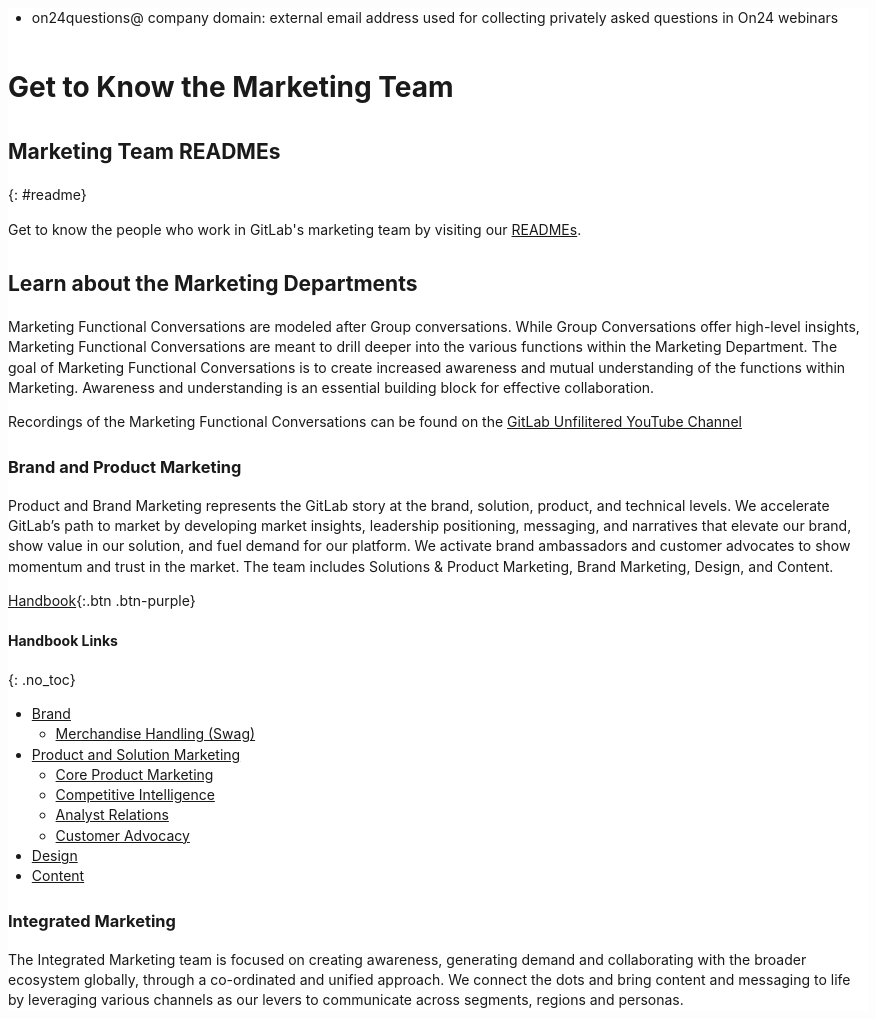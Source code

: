 - on24questions@ company domain: external email address used for collecting privately asked questions in On24 webinars

# <i class="fas fa-users fa-fw color-orange font-awesome"></i> Get to Know the Marketing Team 

## Marketing Team READMEs

{: #readme}

Get to know the people who work in GitLab's marketing team by visiting our [READMEs](/handbook/marketing/readmes/).

## Learn about the Marketing Departments
Marketing Functional Conversations are modeled after Group conversations. While Group Conversations offer high-level insights, Marketing Functional Conversations are meant to drill deeper into the various functions within the Marketing Department. The goal of Marketing Functional Conversations is to create increased awareness and mutual understanding of the functions within Marketing. Awareness and understanding is an essential building block for effective collaboration.

Recordings of the Marketing Functional Conversations can be found on the [GitLab Unfilitered YouTube Channel](https://www.youtube.com/playlist?list=PL05JrBw4t0Kq5aqfL8RmkCMlbk7lWy4Yi)

### Brand and Product Marketing

Product and Brand Marketing represents the GitLab story at the brand, solution, product, and technical levels. We accelerate GitLab’s path to market by developing market insights, leadership positioning, messaging, and narratives that elevate our brand, show value in our solution, and fuel demand for our platform. We activate brand ambassadors and customer advocates to show momentum and trust in the market. The team includes Solutions & Product Marketing, Brand Marketing, Design, and Content.

[Handbook][Brand and Product Marketing]{:.btn .btn-purple}

#### Handbook Links
{: .no_toc}

- [Brand]
  - [Merchandise Handling (Swag)]
- [Product and Solution Marketing]
  - [Core Product Marketing]
  - [Competitive Intelligence]
  - [Analyst Relations]
  - [Customer Advocacy]
- [Design]
- [Content]

### Integrated Marketing

The Integrated Marketing team is focused on creating awareness, generating demand and collaborating with the broader ecosystem globally, through a co-ordinated and unified approach.  We connect the dots and bring content and messaging to life by leveraging various channels as our levers to communicate across segments, regions and personas.


[cmo]: /job-families/chief-marketing-officer/
[create a ToC]: /handbook/markdown-guide/#table-of-contents-toc
[Markdown Style Guide]: /handbook/markdown-guide/
[Blog]: /handbook/marketing/blog/
[Website]: /handbook/marketing/digital-experience/website/
[Brand and Product Marketing]: /handbook/marketing/brand-and-product-marketing/
[Brand]: /handbook/marketing/brand-and-product-marketing/brand/
[Product and Solution Marketing]: /handbook/marketing/brand-and-product-marketing/product-and-solution-marketing/
[Core Product Marketing]: /handbook/marketing/brand-and-product-marketing/product-and-solution-marketing/core-product-marketing/
[Competitive Intelligence]: /handbook/marketing/brand-and-product-marketing/product-and-solution-marketing/competitive-intelligence/
[Analyst Relations]: /handbook/marketing/brand-and-product-marketing/product-and-solution-marketing/analyst-relations/
[Customer Advocacy]: /handbook/marketing/brand-and-product-marketing/product-and-solution-marketing/customer-advocacy/
[Design]: /handbook/marketing/brand-and-product-marketing/design/
[Content]: /handbook/marketing/brand-and-product-marketing/content/
[Corporate Communications]: /handbook/marketing/corporate-communications/
[Corporate Events]: /handbook/marketing/integrated-marketing/corporate-events/
[Campaigns]: /handbook/marketing/campaigns/
[Inbound Marketing]: /handbook/marketing/inbound-marketing/
[Integrated Marketing]: /handbook/marketing/integrated-marketing/
[Digital Experience]: /handbook/marketing/digital-experience/
[Marketing Website]: /handbook/marketing/digital-experience/website/
[Global Content]: /handbook/marketing/brand-and-product-marketing/content/
[Editorial]: /handbook/marketing/brand-and-product-marketing/content/editorial-team/
[Developer Relations]: /handbook/marketing/developer-relations/
[Contributor Success]: /handbook/marketing/developer-relations/contributor-success/
[Evangelist Program]: /handbook/marketing/developer-relations/evangelist-program/
[Education Program]: /handbook/marketing/developer-relations/community-programs/education-program/
[Open Source Program]: /handbook/marketing/developer-relations/community-programs/opensource-program/
[Developer Evangelism]: /handbook/marketing/developer-relations/developer-evangelism/
[Technical Marketing]: /handbook/marketing/developer-relations/technical-marketing/
[Inbound Marketing]: /handbook/marketing/inbound-marketing/
[Field Marketing]: /handbook/marketing/field-marketing/
[Account Based Marketing]: /handbook/marketing/account-based-marketing/
[Revenue Marketing]: /handbook/marketing/revenue-marketing/
[Marketing Programs]: /handbook/marketing/
[Marketing Strategy and Platforms]: /handbook/marketing/marketing-strategy-and-platforms/
[Marketing Strategy & Analytics]: /handbook/marketing/strategy-performance/
[Marketing Operations]: /handbook/marketing/marketing-operations/
[Globalization & Localization]: /handbook/marketing/localization/
[Growth]: /handbook/marketing/growth/
[Digital Strategy]: /handbook/marketing/integrated-marketing/digital-strategy/
[Demand Generation]: /handbook/marketing/demand-generation/
[Campaigns Team]: /handbook/marketing/demand-generation/campaigns/
[Campaigns]: /handbook/marketing/demand-generation/campaigns/
[Lifecycle Marketing]: /handbook/marketing/lifecycle-marketing/
[Channel Marketing]: /handbook/marketing/channel-marketing/
[Product Marketing]: /handbook/marketing/brand-and-product-marketing/product-and-solution-marketing/
[Business Operations]: /handbook/business-technology/
[Sales Development Organization]: /handbook/marketing/sales-development/
[Social Marketing]: /handbook/marketing/integrated-marketing/digital-strategy/social-marketing/
[Incident Communications Plan]: /handbook/marketing/corporate-communications/incident-communications-plan/
[Speaking Resources]: /handbook/marketing/corporate-communications/speaking-resources/
[Team Member Social Media Policy]: /handbook/marketing/team-member-social-media-policy/
[Merchandise Handling (Swag)]: /handbook/marketing/brand-and-product-marketing/brand/merchandise-handling/
[Events]: /handbook/marketing/events/
[Marketing Career Development]: /handbook/marketing/career-development
[Emergency Response]: /handbook/marketing/emergency-response
[Growth]: /handbook/marketing/growth/